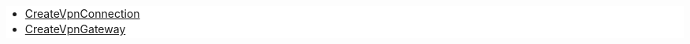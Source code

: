 * [CreateVpnConnection](https://cloud.tencent.comhttps://cloud.tencent.comhttps://cloud.tencent.comhttps://cloud.tencent.comhttps://cloud.tencent.comhttps://cloud.tencent.comhttps://cloud.tencent.comhttps://cloud.tencent.comhttps://cloud.tencent.comhttps://cloud.tencent.comhttps://cloud.tencent.comhttps://cloud.tencent.comhttps://cloud.tencent.comhttps://cloud.tencent.comhttps://cloud.tencent.comhttps://cloud.tencent.comhttps://cloud.tencent.comhttps://cloud.tencent.comhttps://cloud.tencent.comhttps://cloud.tencent.comhttps://cloud.tencent.comhttps://cloud.tencent.comhttps://cloud.tencent.comhttps://cloud.tencent.comhttps://cloud.tencent.comhttps://cloud.tencent.comhttps://cloud.tencent.comhttps://cloud.tencent.comhttps://cloud.tencent.comhttps://cloud.tencent.comhttps://cloud.tencent.comhttps://cloud.tencent.comhttps://cloud.tencent.comhttps://cloud.tencent.comhttps://cloud.tencent.comhttps://cloud.tencent.comhttps://cloud.tencent.comhttps://cloud.tencent.comhttps://cloud.tencent.comhttps://cloud.tencent.comhttps://cloud.tencent.comhttps://cloud.tencent.comhttps://cloud.tencent.comhttps://cloud.tencent.comhttps://cloud.tencent.comhttps://cloud.tencent.comhttps://cloud.tencent.comhttps://cloud.tencent.comhttps://cloud.tencent.comhttps://cloud.tencent.comhttps://cloud.tencent.comhttps://cloud.tencent.comhttps://cloud.tencent.comhttps://cloud.tencent.comhttps://cloud.tencent.comhttps://cloud.tencent.comhttps://cloud.tencent.comhttps://cloud.tencent.comhttps://cloud.tencent.comhttps://cloud.tencent.comhttps://cloud.tencent.comhttps://cloud.tencent.comhttps://cloud.tencent.comhttps://cloud.tencent.comhttps://cloud.tencent.comhttps://cloud.tencent.comhttps://cloud.tencent.comhttps://cloud.tencent.comhttps://cloud.tencent.comhttps://cloud.tencent.comhttps://cloud.tencent.comhttps://cloud.tencent.comhttps://cloud.tencent.comhttps://cloud.tencent.comhttps://cloud.tencent.comhttps://cloud.tencent.comhttps://cloud.tencent.comhttps://cloud.tencent.comhttps://cloud.tencent.comhttps://cloud.tencent.comhttps://cloud.tencent.comhttps://cloud.tencent.comhttps://cloud.tencent.comhttps://cloud.tencent.comhttps://cloud.tencent.comhttps://cloud.tencent.comhttps://cloud.tencent.comhttps://cloud.tencent.comhttps://cloud.tencent.comhttps://cloud.tencent.comhttps://cloud.tencent.comhttps://cloud.tencent.comhttps://cloud.tencent.comhttps://cloud.tencent.comhttps://cloud.tencent.comhttps://cloud.tencent.comhttps://cloud.tencent.comhttps://cloud.tencent.com/document/api/215/#)
* [CreateVpnGateway](https://cloud.tencent.comhttps://cloud.tencent.comhttps://cloud.tencent.comhttps://cloud.tencent.comhttps://cloud.tencent.comhttps://cloud.tencent.comhttps://cloud.tencent.comhttps://cloud.tencent.comhttps://cloud.tencent.comhttps://cloud.tencent.comhttps://cloud.tencent.comhttps://cloud.tencent.comhttps://cloud.tencent.comhttps://cloud.tencent.comhttps://cloud.tencent.comhttps://cloud.tencent.comhttps://cloud.tencent.comhttps://cloud.tencent.comhttps://cloud.tencent.comhttps://cloud.tencent.comhttps://cloud.tencent.comhttps://cloud.tencent.comhttps://cloud.tencent.comhttps://cloud.tencent.comhttps://cloud.tencent.comhttps://cloud.tencent.comhttps://cloud.tencent.comhttps://cloud.tencent.comhttps://cloud.tencent.comhttps://cloud.tencent.comhttps://cloud.tencent.comhttps://cloud.tencent.comhttps://cloud.tencent.comhttps://cloud.tencent.comhttps://cloud.tencent.comhttps://cloud.tencent.comhttps://cloud.tencent.comhttps://cloud.tencent.comhttps://cloud.tencent.comhttps://cloud.tencent.comhttps://cloud.tencent.comhttps://cloud.tencent.comhttps://cloud.tencent.comhttps://cloud.tencent.comhttps://cloud.tencent.comhttps://cloud.tencent.comhttps://cloud.tencent.comhttps://cloud.tencent.comhttps://cloud.tencent.comhttps://cloud.tencent.comhttps://cloud.tencent.comhttps://cloud.tencent.comhttps://cloud.tencent.comhttps://cloud.tencent.comhttps://cloud.tencent.comhttps://cloud.tencent.comhttps://cloud.tencent.comhttps://cloud.tencent.comhttps://cloud.tencent.comhttps://cloud.tencent.comhttps://cloud.tencent.comhttps://cloud.tencent.comhttps://cloud.tencent.comhttps://cloud.tencent.comhttps://cloud.tencent.comhttps://cloud.tencent.comhttps://cloud.tencent.comhttps://cloud.tencent.comhttps://cloud.tencent.comhttps://cloud.tencent.comhttps://cloud.tencent.comhttps://cloud.tencent.comhttps://cloud.tencent.comhttps://cloud.tencent.comhttps://cloud.tencent.comhttps://cloud.tencent.comhttps://cloud.tencent.comhttps://cloud.tencent.comhttps://cloud.tencent.comhttps://cloud.tencent.comhttps://cloud.tencent.comhttps://cloud.tencent.comhttps://cloud.tencent.comhttps://cloud.tencent.comhttps://cloud.tencent.comhttps://cloud.tencent.comhttps://cloud.tencent.comhttps://cloud.tencent.comhttps://cloud.tencent.comhttps://cloud.tencent.comhttps://cloud.tencent.comhttps://cloud.tencent.comhttps://cloud.tencent.comhttps://cloud.tencent.comhttps://cloud.tencent.comhttps://cloud.tencent.comhttps://cloud.tencent.comhttps://cloud.tencent.com/document/api/215/#)